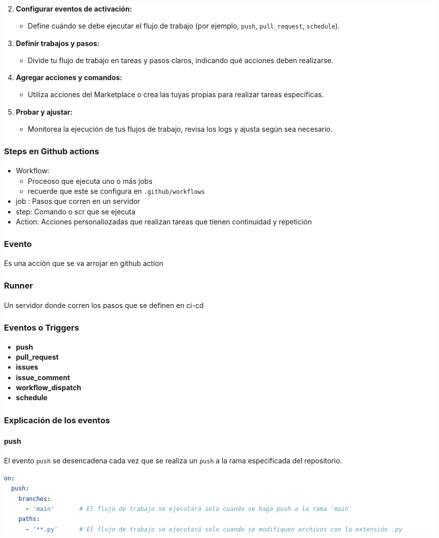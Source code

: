 2. **Configurar eventos de activación:**
   - Define cuándo se debe ejecutar el flujo de trabajo (por ejemplo, `push`, `pull_request`, `schedule`).

3. **Definir trabajos y pasos:**
   - Divide tu flujo de trabajo en tareas y pasos claros, indicando qué acciones deben realizarse.

4. **Agregar acciones y comandos:**
   - Utiliza acciones del Marketplace o crea las tuyas propias para realizar tareas específicas.

5. **Probar y ajustar:**
   - Monitorea la ejecución de tus flujos de trabajo, revisa los logs y ajusta según sea necesario.

### Steps en Github actions

* Workflow: 
  * Proceoso que ejecuta uno o más jobs
  * recuerde que este se configura en ```.github/workflows```
* job : Pasos que corren en un servidor
* step: Comando o scr que se ejecuta
* Action: Acciones personaliozadas que realizan tareas que tienen continuidad y repetición


### Evento 
Es una acción que se va arrojar en github action

### Runner

Un servidor donde corren los pasos que se definen en ci-cd




### Eventos o Triggers

* **push**
* **pull_request**
* **issues**
* **issue_comment**
* **workflow_dispatch**
* **schedule**

### Explicación de los eventos

#### **push**
El evento `push` se desencadena cada vez que se realiza un `push` a la rama especificada del repositorio.

```yaml
on:
  push:
    branches:
      - 'main'       # El flujo de trabajo se ejecutará solo cuando se haga push a la rama 'main'
    paths:
      - '**.py'      # El flujo de trabajo se ejecutará solo cuando se modifiquen archivos con la extensión .py
```
